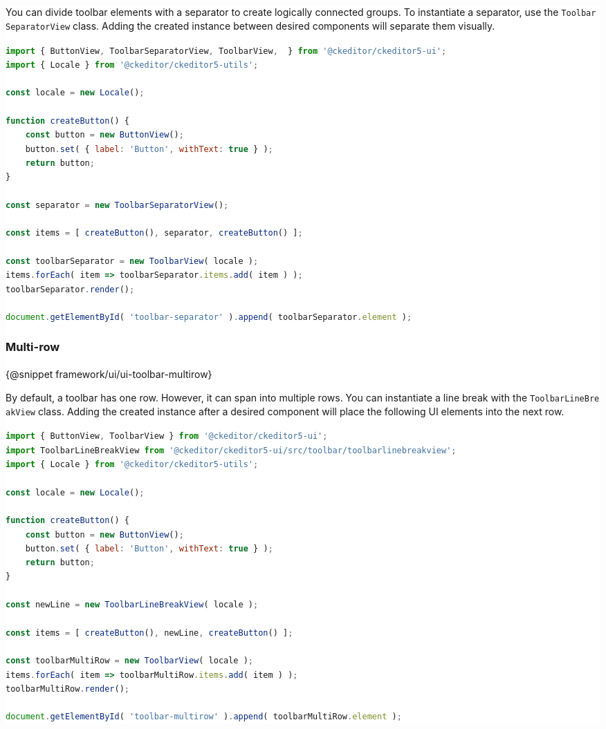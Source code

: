 You can divide toolbar elements with a separator to create logically connected groups. To instantiate a separator, use the `ToolbarSeparatorView` class. Adding the created instance between desired components will separate them visually.

```js
import { ButtonView, ToolbarSeparatorView, ToolbarView,  } from '@ckeditor/ckeditor5-ui';
import { Locale } from '@ckeditor/ckeditor5-utils';

const locale = new Locale();

function createButton() {
    const button = new ButtonView();
    button.set( { label: 'Button', withText: true } );
    return button;
}

const separator = new ToolbarSeparatorView();

const items = [ createButton(), separator, createButton() ];

const toolbarSeparator = new ToolbarView( locale );
items.forEach( item => toolbarSeparator.items.add( item ) );
toolbarSeparator.render();

document.getElementById( 'toolbar-separator' ).append( toolbarSeparator.element );
```

### Multi-row

{@snippet framework/ui/ui-toolbar-multirow}

By default, a toolbar has one row. However, it can span into multiple rows. You can instantiate a line break with the `ToolbarLineBreakView` class. Adding the created instance after a desired component will place the following UI elements into the next row.

```js
import { ButtonView, ToolbarView } from '@ckeditor/ckeditor5-ui';
import ToolbarLineBreakView from '@ckeditor/ckeditor5-ui/src/toolbar/toolbarlinebreakview';
import { Locale } from '@ckeditor/ckeditor5-utils';

const locale = new Locale();

function createButton() {
    const button = new ButtonView();
    button.set( { label: 'Button', withText: true } );
    return button;
}

const newLine = new ToolbarLineBreakView( locale );

const items = [ createButton(), newLine, createButton() ];

const toolbarMultiRow = new ToolbarView( locale );
items.forEach( item => toolbarMultiRow.items.add( item ) );
toolbarMultiRow.render();

document.getElementById( 'toolbar-multirow' ).append( toolbarMultiRow.element );
```
